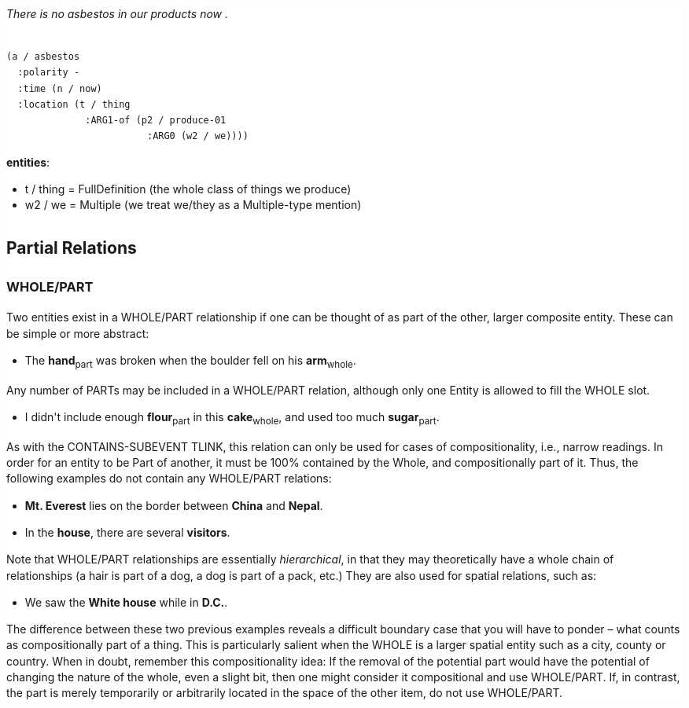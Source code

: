 ###### There is no asbestos in our products now .
```
(a / asbestos
  :polarity -
  :time (n / now)
  :location (t / thing
              :ARG1-of (p2 / produce-01
                         :ARG0 (w2 / we))))
```
**entities**: 
- t / thing = FullDefinition (the whole class of things we produce)
- w2 / we = Multiple (we treat we/they as a Multiple-type mention)

## Partial Relations

### WHOLE/PART

Two entities exist in a WHOLE/PART relationship if one can be thought
of as part of the other, larger composite entity. These can be simple
or more abstract:

- The **hand**<sub>part</sub> was broken when the boulder fell on
his **arm**<sub>whole</sub>.

Any number of PARTs may be included in a WHOLE/PART relation, although
only one Entity is allowed to fill the WHOLE slot.

- I didn't include enough **flour**<sub>part</sub> in this **cake**<sub>whole</sub>,
and used too much **sugar**<sub>part</sub>.

As with the CONTAINS-SUBEVENT TLINK, this relation can only be used
for cases of compositionality, i.e., narrow readings. In order for
an entity to be Part of another, it must be 100% contained by the
Whole, and compositionally part of it. Thus, the following examples
do not contain any WHOLE/PART relations:

- **Mt. Everest** lies on the border between **China** and
**Nepal**.

- In the **house**, there are several **visitors**.

Note that WHOLE/PART relationships are essentially *hierarchical*,
in that they may theoretically have a whole chain of relationships
(a hair is part of a dog, a dog is part of a pack, etc.) They are also used for spatial relations,
such as:

- We saw the **White house** while in **D.C.**.

The difference between these two previous examples reveals
a difficult boundary case that you will have to ponder – what counts
as compositionally part of a thing.
This is particularly salient when the WHOLE
is a larger spatial entity such as a city, county or country. When
in doubt, remember this compositionality
idea: If the removal of the potential part
would have the potential of changing the nature of the whole,
even a slight bit, then one might consider it compositional and use
WHOLE/PART. If, in contrast, the part is merely temporarily or arbitrarily
located in the space of the other item, do not use WHOLE/PART.
